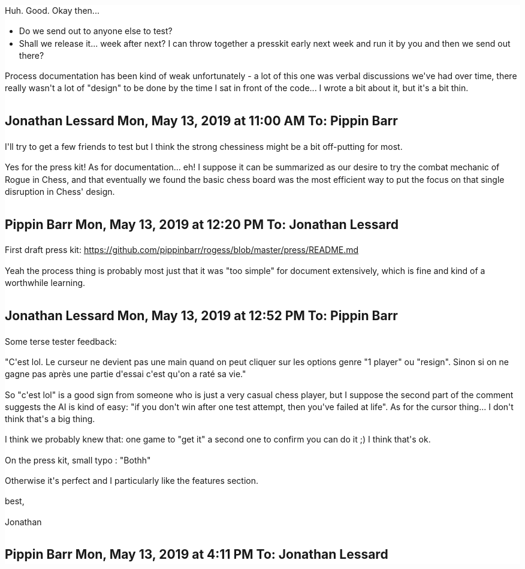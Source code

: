 Huh. Good. Okay then...

- Do we send out to anyone else to test?
- Shall we release it... week after next? I can throw together a presskit early next week and run it by you and then we send out there?

Process documentation has been kind of weak unfortunately - a lot of this one was verbal discussions we've had over time, there really wasn't a lot of "design" to be done by the time I sat in front of the code... I wrote a bit about it, but it's a bit thin.

## Jonathan Lessard	Mon, May 13, 2019 at 11:00 AM To: Pippin Barr
I'll try to get a few friends to test but I think the strong chessiness might be a bit off-putting for most.

Yes for the press kit! As for documentation... eh! I suppose it can be summarized as our desire to try the combat mechanic of Rogue in Chess, and that eventually we found the basic chess board was the most efficient way to put the focus on that single disruption in Chess' design.


## Pippin Barr	Mon, May 13, 2019 at 12:20 PM To: Jonathan Lessard
First draft press kit:
https://github.com/pippinbarr/rogess/blob/master/press/README.md

Yeah the process thing is probably most just that it was "too simple" for document extensively, which is fine and kind of a worthwhile learning.


## Jonathan Lessard	Mon, May 13, 2019 at 12:52 PM To: Pippin Barr
Some terse tester feedback:

"C'est lol. Le curseur ne devient pas une main quand on peut cliquer sur les options genre "1 player" ou "resign". Sinon si on ne gagne pas après une partie d'essai c'est qu'on a raté sa vie."

So "c'est lol" is a good sign from someone who is just a very casual chess player, but I suppose the second part of the comment suggests the AI is kind of easy: "if you don't win after one test attempt, then you've failed at life". As for the cursor thing... I don't think that's a big thing.

I think we probably knew that: one game to "get it" a second one to confirm you can do it ;) I think that's ok.

On the press kit, small typo : "Bothh"

Otherwise it's perfect and I  particularly like the features section.

best,

Jonathan


## Pippin Barr	Mon, May 13, 2019 at 4:11 PM To: Jonathan Lessard
